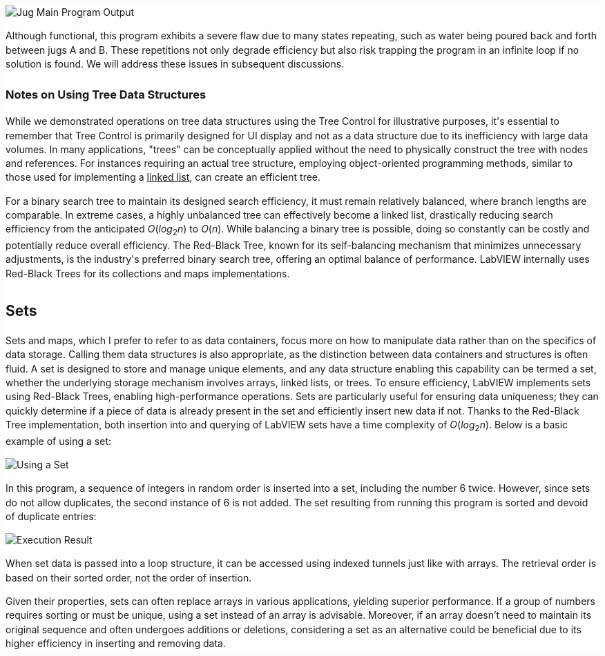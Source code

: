![](../../../../docs/images_2/z298.png "Jug Main Program Output")

Although functional, this program exhibits a severe flaw due to many states repeating, such as water being poured back and forth between jugs A and B. These repetitions not only degrade efficiency but also risk trapping the program in an infinite loop if no solution is found. We will address these issues in subsequent discussions.

### Notes on Using Tree Data Structures

While we demonstrated operations on tree data structures using the Tree Control for illustrative purposes, it's essential to remember that Tree Control is primarily designed for UI display and not as a data structure due to its inefficiency with large data volumes. In many applications, "trees" can be conceptually applied without the need to physically construct the tree with nodes and references. For instances requiring an actual tree structure, employing object-oriented programming methods, similar to those used for implementing a [linked list](oop_use_cases#doubly-linked-list), can create an efficient tree.

For a binary search tree to maintain its designed search efficiency, it must remain relatively balanced, where branch lengths are comparable. In extreme cases, a highly unbalanced tree can effectively become a linked list, drastically reducing search efficiency from the anticipated $O(log_2 n)$ to $O(n)$. While balancing a binary tree is possible, doing so constantly can be costly and potentially reduce overall efficiency. The Red-Black Tree, known for its self-balancing mechanism that minimizes unnecessary adjustments, is the industry's preferred binary search tree, offering an optimal balance of performance. LabVIEW internally uses Red-Black Trees for its collections and maps implementations.


## Sets

Sets and maps, which I prefer to refer to as data containers, focus more on how to manipulate data rather than on the specifics of data storage. Calling them data structures is also appropriate, as the distinction between data containers and structures is often fluid. A set is designed to store and manage unique elements, and any data structure enabling this capability can be termed a set, whether the underlying storage mechanism involves arrays, linked lists, or trees. To ensure efficiency, LabVIEW implements sets using Red-Black Trees, enabling high-performance operations. Sets are particularly useful for ensuring data uniqueness; they can quickly determine if a piece of data is already present in the set and efficiently insert new data if not. Thanks to the Red-Black Tree implementation, both insertion into and querying of LabVIEW sets have a time complexity of $O(log_2 n)$. Below is a basic example of using a set:

![](../../../../docs/images_2/z299.png "Using a Set")

In this program, a sequence of integers in random order is inserted into a set, including the number 6 twice. However, since sets do not allow duplicates, the second instance of 6 is not added. The set resulting from running this program is sorted and devoid of duplicate entries:

![](../../../../docs/images_2/z300.png "Execution Result")

When set data is passed into a loop structure, it can be accessed using indexed tunnels just like with arrays. The retrieval order is based on their sorted order, not the order of insertion.

Given their properties, sets can often replace arrays in various applications, yielding superior performance. If a group of numbers requires sorting or must be unique, using a set instead of an array is advisable. Moreover, if an array doesn’t need to maintain its original sequence and often undergoes additions or deletions, considering a set as an alternative could be beneficial due to its higher efficiency in inserting and removing data.
